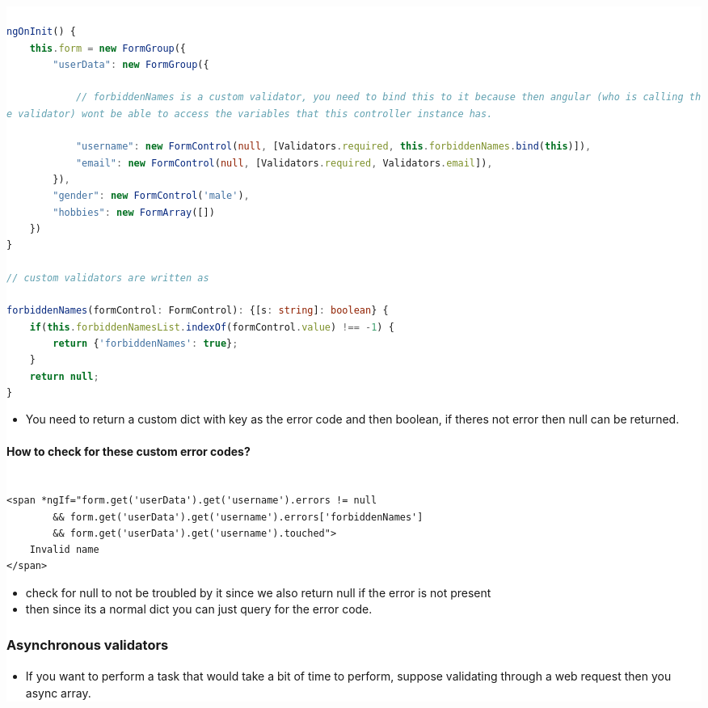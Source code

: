 ```typescript

ngOnInit() {
    this.form = new FormGroup({
        "userData": new FormGroup({
            
            // forbiddenNames is a custom validator, you need to bind this to it because then angular (who is calling the validator) wont be able to access the variables that this controller instance has.
            
            "username": new FormControl(null, [Validators.required, this.forbiddenNames.bind(this)]),
            "email": new FormControl(null, [Validators.required, Validators.email]),
        }),
        "gender": new FormControl('male'),
        "hobbies": new FormArray([])
    })
}

// custom validators are written as

forbiddenNames(formControl: FormControl): {[s: string]: boolean} {
    if(this.forbiddenNamesList.indexOf(formControl.value) !== -1) {
        return {'forbiddenNames': true};
    }
    return null;
}


```

- You need to return a custom dict with key as the error code and then boolean, if theres not error then null can be returned.

#### How to check for these custom error codes?

```angular17html

<span *ngIf="form.get('userData').get('username').errors != null 
        && form.get('userData').get('username').errors['forbiddenNames'] 
        && form.get('userData').get('username').touched">
    Invalid name
</span>

```

- check for null to not be troubled by it since we also return null if the error is not present
- then since its a normal dict you can just query for the error code.

### Asynchronous validators

- If you want to perform a task that would take a bit of time to perform, suppose validating through a web request then you async array.
